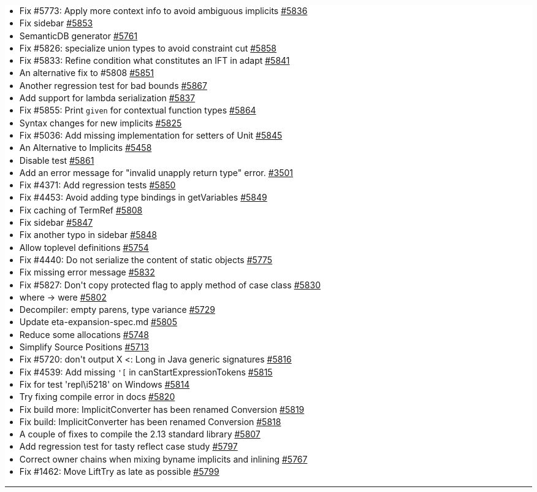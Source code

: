 -  Fix #5773: Apply more context info to avoid ambiguous implicits [#5836](https://github.com/lampepfl/dotty/pull/5836)
-  Fix sidebar [#5853](https://github.com/lampepfl/dotty/pull/5853)
-  SemanticDB generator [#5761](https://github.com/lampepfl/dotty/pull/5761)
-  Fix #5826: specialize union types to avoid constraint cut [#5858](https://github.com/lampepfl/dotty/pull/5858)
-  Fix #5833: Refine condition what constitutes an IFT in adapt [#5841](https://github.com/lampepfl/dotty/pull/5841)
-  An alternative fix to #5808 [#5851](https://github.com/lampepfl/dotty/pull/5851)
-  Another regression test for bad bounds [#5867](https://github.com/lampepfl/dotty/pull/5867)
-  Add support for lambda serialization [#5837](https://github.com/lampepfl/dotty/pull/5837)
-  Fix #5855: Print `given` for contextual function types [#5864](https://github.com/lampepfl/dotty/pull/5864)
-  Syntax changes for new implicits [#5825](https://github.com/lampepfl/dotty/pull/5825)
-  Fix #5036: Add missing implementation for setters of Unit [#5845](https://github.com/lampepfl/dotty/pull/5845)
-  An Alternative to Implicits [#5458](https://github.com/lampepfl/dotty/pull/5458)
-  Disable test [#5861](https://github.com/lampepfl/dotty/pull/5861)
-  Add an error message for "invalid unapply return type" error. [#3501](https://github.com/lampepfl/dotty/pull/3501)
-  Fix #4371: Add regression tests [#5850](https://github.com/lampepfl/dotty/pull/5850)
-  Fix #4453: Avoid adding type bindings in getVariables [#5849](https://github.com/lampepfl/dotty/pull/5849)
-  Fix caching of TermRef [#5808](https://github.com/lampepfl/dotty/pull/5808)
-  Fix sidebar [#5847](https://github.com/lampepfl/dotty/pull/5847)
-  Fix another typo in sidebar [#5848](https://github.com/lampepfl/dotty/pull/5848)
-  Allow toplevel definitions [#5754](https://github.com/lampepfl/dotty/pull/5754)
-  Fix #4440: Do not serialize the content of static objects [#5775](https://github.com/lampepfl/dotty/pull/5775)
-  Fix missing error message [#5832](https://github.com/lampepfl/dotty/pull/5832)
-  Fix #5827: Don't copy protected flag to apply method of case class [#5830](https://github.com/lampepfl/dotty/pull/5830)
-  where -> were [#5802](https://github.com/lampepfl/dotty/pull/5802)
-  Decompiler: empty parens, type variance [#5729](https://github.com/lampepfl/dotty/pull/5729)
-  Update eta-expansion-spec.md [#5805](https://github.com/lampepfl/dotty/pull/5805)
-  Reduce some allocations [#5748](https://github.com/lampepfl/dotty/pull/5748)
-  Simplify Source Positions [#5713](https://github.com/lampepfl/dotty/pull/5713)
-  Fix #5720: don't output X <: Long in Java generic signatures [#5816](https://github.com/lampepfl/dotty/pull/5816)
-  Fix #4539: Add missing `'[` in canStartExpressionTokens [#5815](https://github.com/lampepfl/dotty/pull/5815)
-  Fix for test 'repl\i5218' on Windows [#5814](https://github.com/lampepfl/dotty/pull/5814)
-  Try fixing compile error in docs [#5820](https://github.com/lampepfl/dotty/pull/5820)
-  Fix build more: ImplicitConverter has been renamed Conversion [#5819](https://github.com/lampepfl/dotty/pull/5819)
-  Fix build: ImplicitConverter has been renamed Conversion [#5818](https://github.com/lampepfl/dotty/pull/5818)
-  A couple of fixes to compile the 2.13 standard library [#5807](https://github.com/lampepfl/dotty/pull/5807)
-  Add regression test for tasty reflect case study [#5797](https://github.com/lampepfl/dotty/pull/5797)
-  Correct owner chains when mixing byname implicits and inlining [#5767](https://github.com/lampepfl/dotty/pull/5767)
-  Fix #1462: Move LiftTry as late as possible [#5799](https://github.com/lampepfl/dotty/pull/5799)

---
